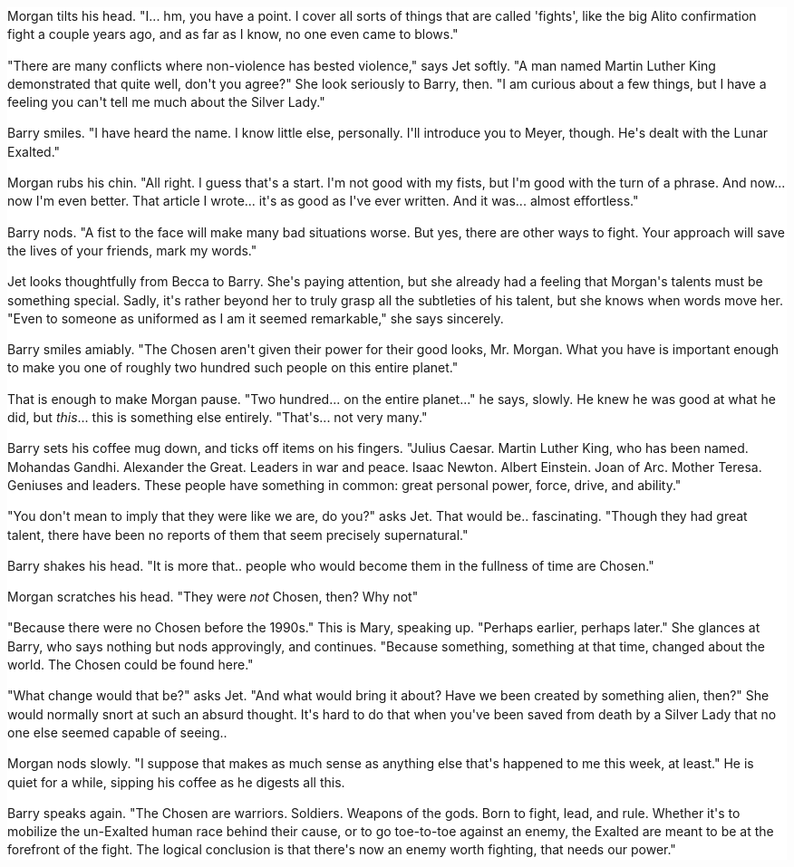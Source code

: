 Morgan tilts his head. "I... hm, you have a point. I cover all sorts of things that are called 'fights', like the big Alito confirmation fight a couple years ago, and as far as I know, no one even came to blows."

"There are many conflicts where non-violence has bested violence," says Jet softly. "A man named Martin Luther King demonstrated that quite well, don't you agree?" She look seriously to Barry, then. "I am curious about a few things, but I have a feeling you can't tell me much about the Silver Lady."

Barry smiles. "I have heard the name. I know little else, personally. I'll introduce you to Meyer, though. He's dealt with the Lunar Exalted."

Morgan rubs his chin. "All right. I guess that's a start. I'm not good with my fists, but I'm good with the turn of a phrase. And now... now I'm even better. That article I wrote... it's as good as I've ever written. And it was... almost effortless."

Barry nods. "A fist to the face will make many bad situations worse. But yes, there are other ways to fight. Your approach will save the lives of your friends, mark my words."

Jet looks thoughtfully from Becca to Barry. She's paying attention, but she already had a feeling that Morgan's talents must be something special. Sadly, it's rather beyond her to truly grasp all the subtleties of his talent, but she knows when words move her. "Even to someone as uniformed as I am it seemed remarkable," she says sincerely.

Barry smiles amiably. "The Chosen aren't given their power for their good looks, Mr. Morgan. What you have is important enough to make you one of roughly two hundred such people on this entire planet."

That is enough to make Morgan pause. "Two hundred... on the entire planet..." he says, slowly. He knew he was good at what he did, but _this_... this is something else entirely. "That's... not very many."

Barry sets his coffee mug down, and ticks off items on his fingers. "Julius Caesar. Martin Luther King, who has been named. Mohandas Gandhi. Alexander the Great. Leaders in war and peace. Isaac Newton. Albert Einstein. Joan of Arc. Mother Teresa. Geniuses and leaders. These people have something in common: great personal power, force, drive, and ability."

"You don't mean to imply that they were like we are, do you?" asks Jet. That would be.. fascinating. "Though they had great talent, there have been no reports of them that seem precisely supernatural."

Barry shakes his head. "It is more that.. people who would become them in the fullness of time are Chosen."

Morgan scratches his head. "They were _not_ Chosen, then? Why not"

"Because there were no Chosen before the 1990s." This is Mary, speaking up. "Perhaps earlier, perhaps later." She glances at Barry, who says nothing but nods approvingly, and continues. "Because something, something at that time, changed about the world. The Chosen could be found here."

"What change would that be?" asks Jet. "And what would bring it about? Have we been created by something alien, then?" She would normally snort at such an absurd thought. It's hard to do that when you've been saved from death by a Silver Lady that no one else seemed capable of seeing..

Morgan nods slowly. "I suppose that makes as much sense as anything else that's happened to me this week, at least." He is quiet for a while, sipping his coffee as he digests all this.

Barry speaks again. "The Chosen are warriors. Soldiers. Weapons of the gods. Born to fight, lead, and rule. Whether it's to mobilize the un-Exalted human race behind their cause, or to go toe-to-toe against an enemy, the Exalted are meant to be at the forefront of the fight. The logical conclusion is that there's now an enemy worth fighting, that needs our power."
